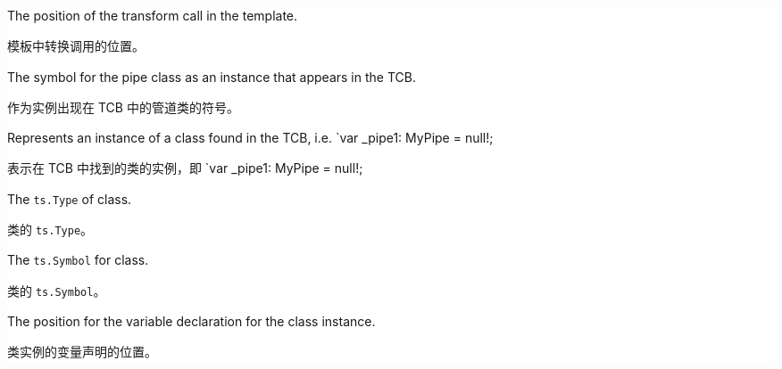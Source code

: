 The position of the transform call in the template.

模板中转换调用的位置。

The symbol for the pipe class as an instance that appears in the TCB.

作为实例出现在 TCB 中的管道类的符号。

Represents an instance of a class found in the TCB, i.e. \`var \_pipe1: MyPipe = null!;

表示在 TCB 中找到的类的实例，即 \`var \_pipe1: MyPipe = null!;

The `ts.Type` of class.

类的 `ts.Type`。

The `ts.Symbol` for class.

类的 `ts.Symbol`。

The position for the variable declaration for the class instance.

类实例的变量声明的位置。